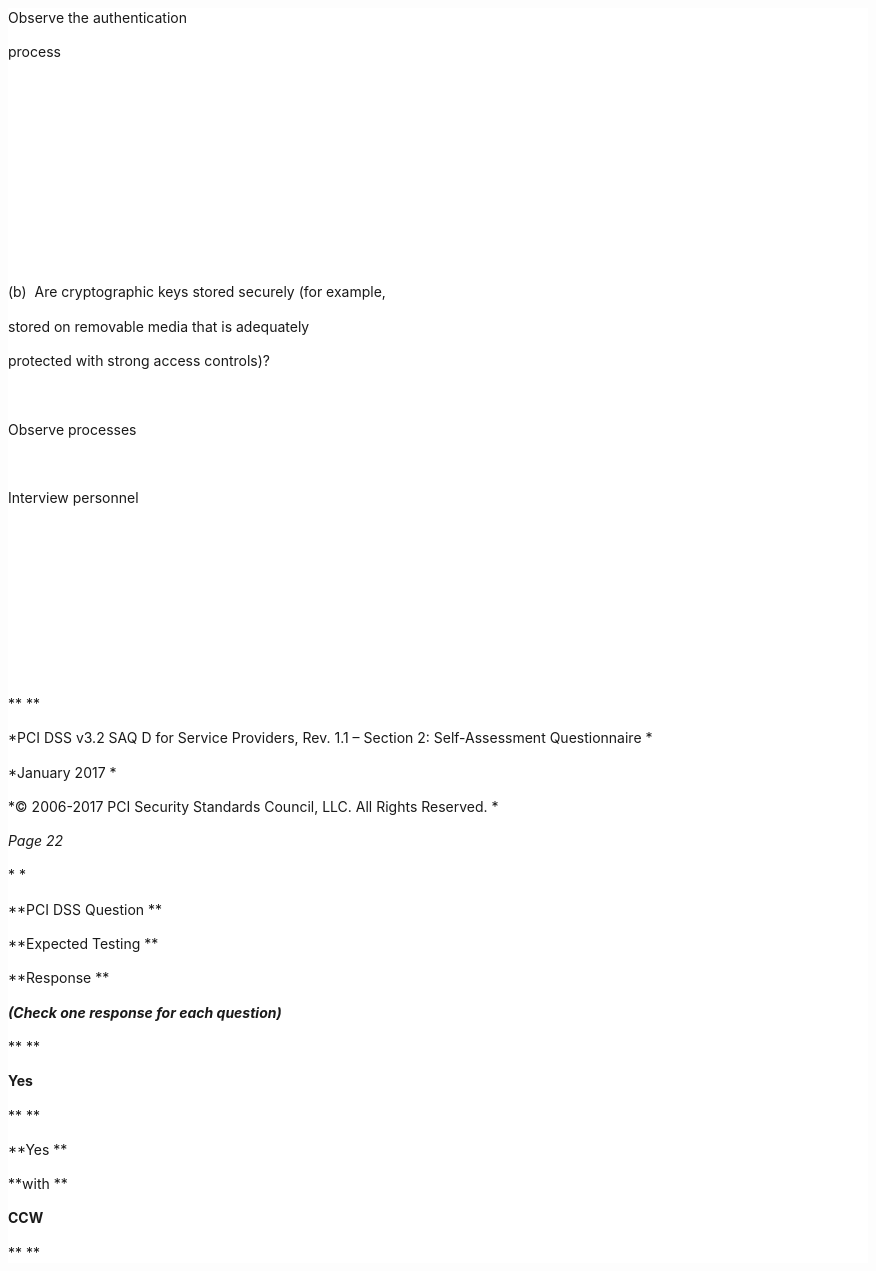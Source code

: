 
Observe the authentication 

process 

 

 

 

 

 

 

(b)  Are cryptographic keys stored securely (for example, 

stored on removable media that is adequately 

protected with strong access controls)? 

 

Observe processes 

 

Interview personnel 

 

 

 

 

 

** **

*PCI DSS v3.2 SAQ D for Service Providers, Rev. 1.1 – Section 2: Self-Assessment Questionnaire *

*January 2017 *

*© 2006-2017 PCI Security Standards Council, LLC. All Rights Reserved. *

*Page 22*

* *

**PCI DSS Question **

**Expected Testing **

**Response **

***(Check one response for each question)***

** **

**Yes**

** **

**Yes **

**with **

**CCW**

** **
